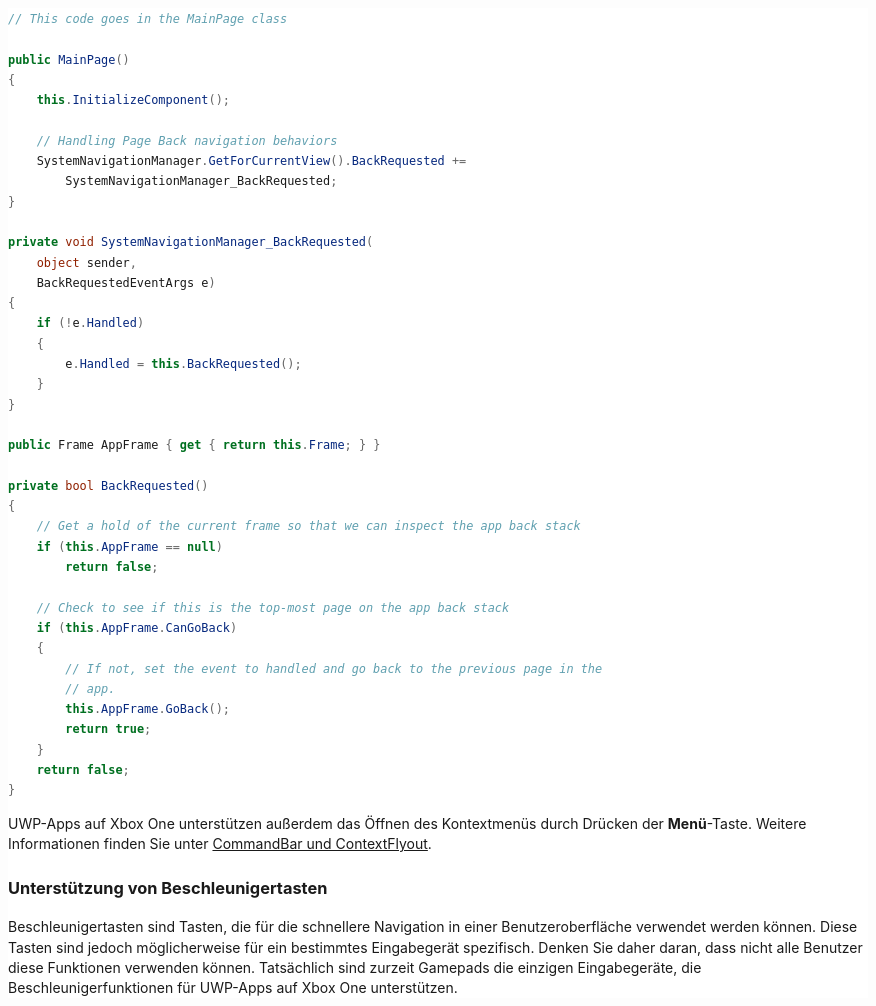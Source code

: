 ```csharp
// This code goes in the MainPage class

public MainPage()
{
    this.InitializeComponent();

    // Handling Page Back navigation behaviors
    SystemNavigationManager.GetForCurrentView().BackRequested +=
        SystemNavigationManager_BackRequested;
}

private void SystemNavigationManager_BackRequested(
    object sender, 
    BackRequestedEventArgs e)
{
    if (!e.Handled)
    {
        e.Handled = this.BackRequested();
    }
}

public Frame AppFrame { get { return this.Frame; } }

private bool BackRequested()
{
    // Get a hold of the current frame so that we can inspect the app back stack
    if (this.AppFrame == null)
        return false;

    // Check to see if this is the top-most page on the app back stack
    if (this.AppFrame.CanGoBack)
    {
        // If not, set the event to handled and go back to the previous page in the
        // app.
        this.AppFrame.GoBack();
        return true;
    }
    return false;
}
```

UWP-Apps auf Xbox One unterstützen außerdem das Öffnen des Kontextmenüs durch Drücken der **Menü**-Taste. Weitere Informationen finden Sie unter [CommandBar und ContextFlyout](#commandbar-and-contextflyout).

### Unterstützung von Beschleunigertasten

Beschleunigertasten sind Tasten, die für die schnellere Navigation in einer Benutzeroberfläche verwendet werden können. Diese Tasten sind jedoch möglicherweise für ein bestimmtes Eingabegerät spezifisch. Denken Sie daher daran, dass nicht alle Benutzer diese Funktionen verwenden können. Tatsächlich sind zurzeit Gamepads die einzigen Eingabegeräte, die Beschleunigerfunktionen für UWP-Apps auf Xbox One unterstützen.
